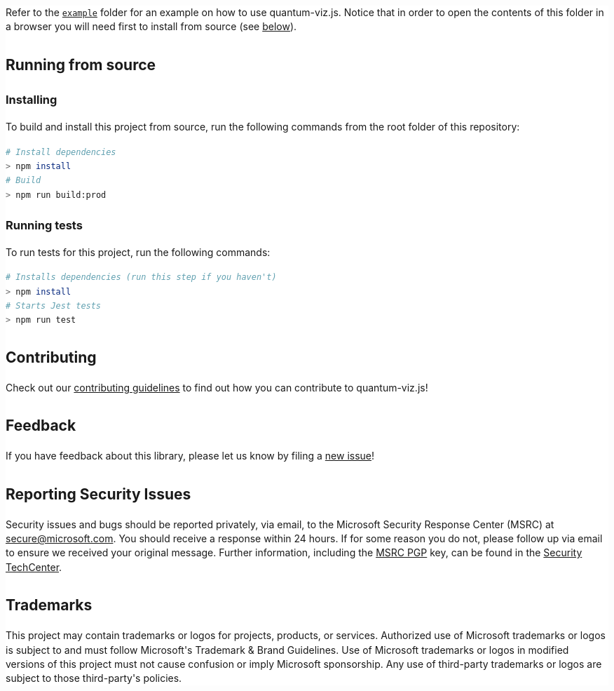 Refer to the [`example`](./example) folder for an example on how to use quantum-viz.js. Notice that in order to open the contents of this folder in a browser you will need first to install from source (see [below](#running-from-source)).

## Running from source

### Installing
To build and install this project from source, run the following commands from the root folder of this repository:
```bash
# Install dependencies
> npm install
# Build
> npm run build:prod
```

### Running tests
To run tests for this project, run the following commands:
```bash
# Installs dependencies (run this step if you haven't)
> npm install
# Starts Jest tests
> npm run test
```

## Contributing
Check out our [contributing guidelines](CONTRIBUTING.md) to find out how you can contribute to quantum-viz.js!


## Feedback ##
If you have feedback about this library, please let us know by filing a [new issue](https://github.com/microsoft/quantum-viz.js/issues/new/choose)!


## Reporting Security Issues
Security issues and bugs should be reported privately, via email, to the Microsoft Security
Response Center (MSRC) at [secure@microsoft.com](mailto:secure@microsoft.com). You should
receive a response within 24 hours. If for some reason you do not, please follow up via
email to ensure we received your original message. Further information, including the
[MSRC PGP](https://technet.microsoft.com/en-us/security/dn606155) key, can be found in
the [Security TechCenter](https://technet.microsoft.com/en-us/security/default).


## Trademarks
This project may contain trademarks or logos for projects, products, or services. Authorized use of Microsoft trademarks or logos is subject to and must follow Microsoft's Trademark & Brand Guidelines. Use of Microsoft trademarks or logos in modified versions of this project must not cause confusion or imply Microsoft sponsorship. Any use of third-party trademarks or logos are subject to those third-party's policies.
